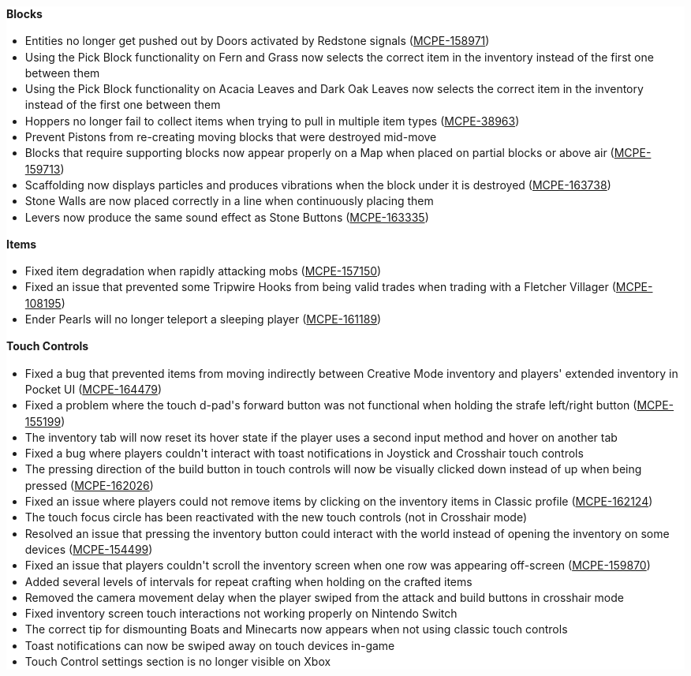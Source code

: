 **Blocks**

-   Entities no longer get pushed out by Doors activated by Redstone signals ([MCPE-158971](https://bugs.mojang.com/browse/MCPE-158971))
-   Using the Pick Block functionality on Fern and Grass now selects the correct item in the inventory instead of the first one between them
-   Using the Pick Block functionality on Acacia Leaves and Dark Oak Leaves now selects the correct item in the inventory instead of the first one between them
-   Hoppers no longer fail to collect items when trying to pull in multiple item types ([MCPE-38963](https://bugs.mojang.com/browse/MCPE-38963))
-   Prevent Pistons from re-creating moving blocks that were destroyed mid-move
-   Blocks that require supporting blocks now appear properly on a Map when placed on partial blocks or above air ([MCPE-159713](https://bugs.mojang.com/browse/MCPE-159713))
-   Scaffolding now displays particles and produces vibrations when the block under it is destroyed ([MCPE-163738](https://bugs.mojang.com/browse/MCPE-163738))
-   Stone Walls are now placed correctly in a line when continuously placing them
-   Levers now produce the same sound effect as Stone Buttons ([MCPE-163335](https://bugs.mojang.com/browse/MCPE-163335))

**Items**

-   Fixed item degradation when rapidly attacking mobs ([MCPE-157150](https://bugs.mojang.com/browse/MCPE-157150))
-   Fixed an issue that prevented some Tripwire Hooks from being valid trades when trading with a Fletcher Villager ([MCPE-108195](https://bugs.mojang.com/browse/MCPE-108195))
-   Ender Pearls will no longer teleport a sleeping player ([MCPE-161189](https://bugs.mojang.com/browse/MCPE-161189))

**Touch Controls**

-   Fixed a bug that prevented items from moving indirectly between Creative Mode inventory and players\' extended inventory in Pocket UI ([MCPE-164479](https://bugs.mojang.com/browse/MCPE-164479))
-   Fixed a problem where the touch d-pad\'s forward button was not functional when holding the strafe left/right button ([MCPE-155199](https://bugs.mojang.com/browse/MCPE-155199))
-   The inventory tab will now reset its hover state if the player uses a second input method and hover on another tab
-   Fixed a bug where players couldn't interact with toast notifications in Joystick and Crosshair touch controls
-   The pressing direction of the build button in touch controls will now be visually clicked down instead of up when being pressed ([MCPE-162026](https://bugs.mojang.com/browse/MCPE-162026))
-   Fixed an issue where players could not remove items by clicking on the inventory items in Classic profile ([MCPE-162124](https://bugs.mojang.com/browse/MCPE-162124))
-   The touch focus circle has been reactivated with the new touch controls (not in Crosshair mode)
-   Resolved an issue that pressing the inventory button could interact with the world instead of opening the inventory on some devices ([MCPE-154499](https://bugs.mojang.com/browse/MCPE-154499))
-   Fixed an issue that players couldn't scroll the inventory screen when one row was appearing off-screen ([MCPE-159870](https://bugs.mojang.com/browse/MCPE-159870))
-   Added several levels of intervals for repeat crafting when holding on the crafted items
-   Removed the camera movement delay when the player swiped from the attack and build buttons in crosshair mode
-   Fixed inventory screen touch interactions not working properly on Nintendo Switch
-   The correct tip for dismounting Boats and Minecarts now appears when not using classic touch controls
-   Toast notifications can now be swiped away on touch devices in-game
-   Touch Control settings section is no longer visible on Xbox
